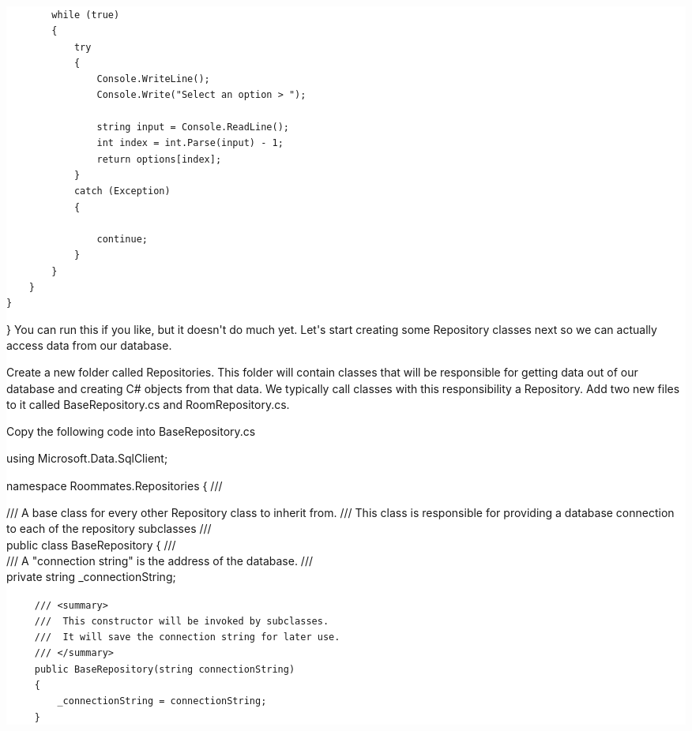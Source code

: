             while (true)
            {
                try
                {
                    Console.WriteLine();
                    Console.Write("Select an option > ");

                    string input = Console.ReadLine();
                    int index = int.Parse(input) - 1;
                    return options[index];
                }
                catch (Exception)
                {

                    continue;
                }
            }
        }
    }
}
You can run this if you like, but it doesn't do much yet. Let's start creating some Repository classes next so we can actually access data from our database.

Create a new folder called Repositories. This folder will contain classes that will be responsible for getting data out of our database and creating C# objects from that data. We typically call classes with this responsibility a Repository. Add two new files to it called BaseRepository.cs and RoomRepository.cs.

Copy the following code into BaseRepository.cs

 using Microsoft.Data.SqlClient;

 namespace Roommates.Repositories
 {
     /// <summary>
     ///  A base class for every other Repository class to inherit from.
     ///  This class is responsible for providing a database connection to each of the repository subclasses
     /// </summary>
     public class BaseRepository
     {
         /// <summary>
         ///  A "connection string" is the address of the database.
         /// </summary>
         private string _connectionString;


         /// <summary>
         ///  This constructor will be invoked by subclasses.
         ///  It will save the connection string for later use.
         /// </summary>
         public BaseRepository(string connectionString)
         {
             _connectionString = connectionString;
         }
